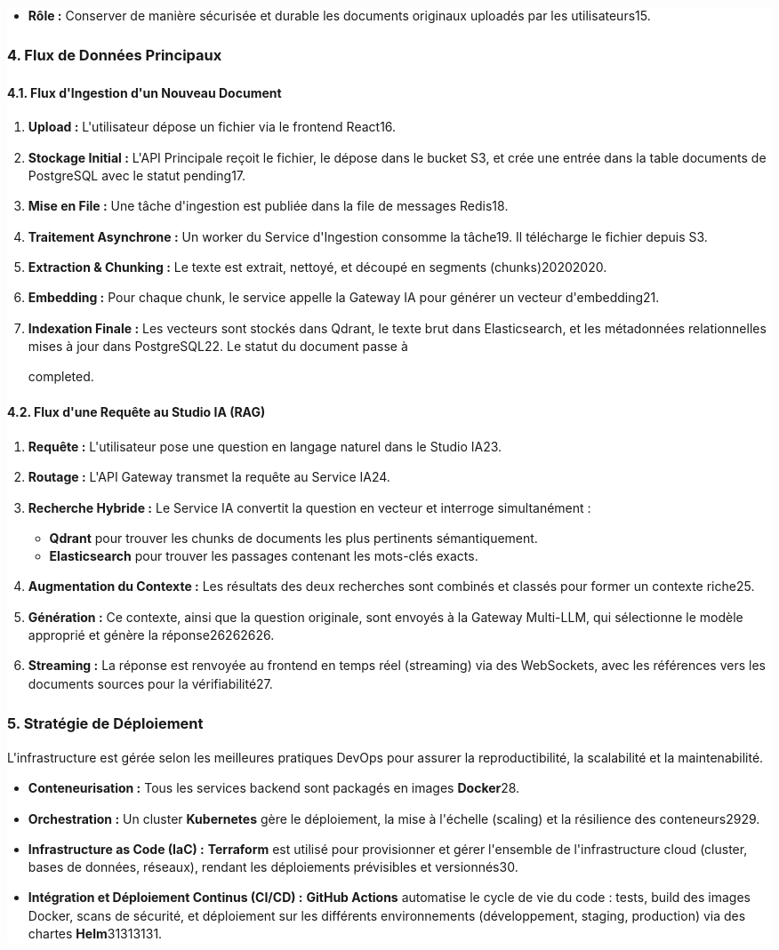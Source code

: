* **Rôle :** Conserver de manière sécurisée et durable les documents originaux uploadés par les utilisateurs15.

### **4\. Flux de Données Principaux**

#### **4.1. Flux d'Ingestion d'un Nouveau Document**

1. **Upload :** L'utilisateur dépose un fichier via le frontend React16.

2. **Stockage Initial :** L'API Principale reçoit le fichier, le dépose dans le bucket S3, et crée une entrée dans la table documents de PostgreSQL avec le statut pending17.

3. **Mise en File :** Une tâche d'ingestion est publiée dans la file de messages Redis18.

4. **Traitement Asynchrone :** Un worker du Service d'Ingestion consomme la tâche19. Il télécharge le fichier depuis S3.

5. **Extraction & Chunking :** Le texte est extrait, nettoyé, et découpé en segments (chunks)20202020.

6. **Embedding :** Pour chaque chunk, le service appelle la Gateway IA pour générer un vecteur d'embedding21.

7. **Indexation Finale :** Les vecteurs sont stockés dans Qdrant, le texte brut dans Elasticsearch, et les métadonnées relationnelles mises à jour dans PostgreSQL22. Le statut du document passe à

   completed.

#### **4.2. Flux d'une Requête au Studio IA (RAG)**

1. **Requête :** L'utilisateur pose une question en langage naturel dans le Studio IA23.

2. **Routage :** L'API Gateway transmet la requête au Service IA24.

3. **Recherche Hybride :** Le Service IA convertit la question en vecteur et interroge simultanément :  
   * **Qdrant** pour trouver les chunks de documents les plus pertinents sémantiquement.  
   * **Elasticsearch** pour trouver les passages contenant les mots-clés exacts.  
4. **Augmentation du Contexte :** Les résultats des deux recherches sont combinés et classés pour former un contexte riche25.

5. **Génération :** Ce contexte, ainsi que la question originale, sont envoyés à la Gateway Multi-LLM, qui sélectionne le modèle approprié et génère la réponse26262626.

6. **Streaming :** La réponse est renvoyée au frontend en temps réel (streaming) via des WebSockets, avec les références vers les documents sources pour la vérifiabilité27.

### **5\. Stratégie de Déploiement**

L'infrastructure est gérée selon les meilleures pratiques DevOps pour assurer la reproductibilité, la scalabilité et la maintenabilité.

* **Conteneurisation :** Tous les services backend sont packagés en images **Docker**28.

* **Orchestration :** Un cluster **Kubernetes** gère le déploiement, la mise à l'échelle (scaling) et la résilience des conteneurs2929.

* **Infrastructure as Code (IaC) :** **Terraform** est utilisé pour provisionner et gérer l'ensemble de l'infrastructure cloud (cluster, bases de données, réseaux), rendant les déploiements prévisibles et versionnés30.

* **Intégration et Déploiement Continus (CI/CD) :** **GitHub Actions** automatise le cycle de vie du code : tests, build des images Docker, scans de sécurité, et déploiement sur les différents environnements (développement, staging, production) via des chartes **Helm**31313131.  

